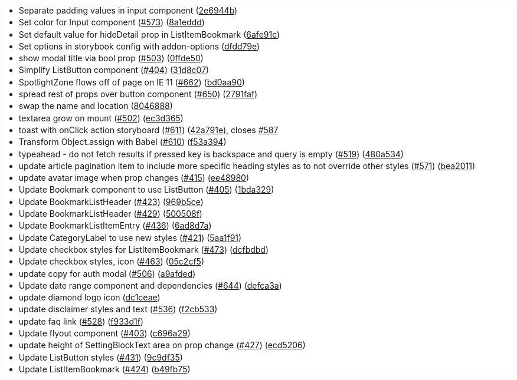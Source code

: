 * Separate padding values in input component ([2e6944b](https://github.com/lonelyplanet/backpack-ui/commit/2e6944b))
* Set color for Input component ([#573](https://github.com/lonelyplanet/backpack-ui/issues/573)) ([8a1eddd](https://github.com/lonelyplanet/backpack-ui/commit/8a1eddd))
* Set default value for hideDetail prop in ListItemBookmark ([6afe91c](https://github.com/lonelyplanet/backpack-ui/commit/6afe91c))
* Set options in storybook config with addon-options ([dfdd79e](https://github.com/lonelyplanet/backpack-ui/commit/dfdd79e))
* show modal title via bool prop ([#503](https://github.com/lonelyplanet/backpack-ui/issues/503)) ([0ffde50](https://github.com/lonelyplanet/backpack-ui/commit/0ffde50))
* Simplify ListButton component ([#404](https://github.com/lonelyplanet/backpack-ui/issues/404)) ([31d8c07](https://github.com/lonelyplanet/backpack-ui/commit/31d8c07))
* SpotlightZone flows off of page on IE 11 ([#662](https://github.com/lonelyplanet/backpack-ui/issues/662)) ([bd0aa90](https://github.com/lonelyplanet/backpack-ui/commit/bd0aa90))
* spread rest of props over button component ([#650](https://github.com/lonelyplanet/backpack-ui/issues/650)) ([2791faf](https://github.com/lonelyplanet/backpack-ui/commit/2791faf))
* swap the name and location ([8046888](https://github.com/lonelyplanet/backpack-ui/commit/8046888))
* textarea grow on mount ([#502](https://github.com/lonelyplanet/backpack-ui/issues/502)) ([ec3d365](https://github.com/lonelyplanet/backpack-ui/commit/ec3d365))
* toast with onClick action storyboard ([#611](https://github.com/lonelyplanet/backpack-ui/issues/611)) ([42a791e](https://github.com/lonelyplanet/backpack-ui/commit/42a791e)), closes [#587](https://github.com/lonelyplanet/backpack-ui/issues/587)
* Transform Object.assign with Babel ([#610](https://github.com/lonelyplanet/backpack-ui/issues/610)) ([f53a394](https://github.com/lonelyplanet/backpack-ui/commit/f53a394))
* typeahead - do not fetch results if pressed key is backspace and query is empty ([#519](https://github.com/lonelyplanet/backpack-ui/issues/519)) ([480a534](https://github.com/lonelyplanet/backpack-ui/commit/480a534))
* update article pagination item to include more specific heading styles as to not override other styles ([#571](https://github.com/lonelyplanet/backpack-ui/issues/571)) ([bea2011](https://github.com/lonelyplanet/backpack-ui/commit/bea2011))
* update avatar image when prop changes ([#415](https://github.com/lonelyplanet/backpack-ui/issues/415)) ([ee48980](https://github.com/lonelyplanet/backpack-ui/commit/ee48980))
* Update Bookmark component to use ListButton ([#405](https://github.com/lonelyplanet/backpack-ui/issues/405)) ([1bda329](https://github.com/lonelyplanet/backpack-ui/commit/1bda329))
* Update BookmarkListHeader ([#423](https://github.com/lonelyplanet/backpack-ui/issues/423)) ([969b5ce](https://github.com/lonelyplanet/backpack-ui/commit/969b5ce))
* Update BookmarkListHeader ([#429](https://github.com/lonelyplanet/backpack-ui/issues/429)) ([500508f](https://github.com/lonelyplanet/backpack-ui/commit/500508f))
* Update BookmarkListItemEntry ([#436](https://github.com/lonelyplanet/backpack-ui/issues/436)) ([6ad8d7a](https://github.com/lonelyplanet/backpack-ui/commit/6ad8d7a))
* Update CategoryLabel to use new styles ([#421](https://github.com/lonelyplanet/backpack-ui/issues/421)) ([5aa1f91](https://github.com/lonelyplanet/backpack-ui/commit/5aa1f91))
* Update checkbox styles for ListItemBookmark ([#473](https://github.com/lonelyplanet/backpack-ui/issues/473)) ([dcfbdbd](https://github.com/lonelyplanet/backpack-ui/commit/dcfbdbd))
* Update checkbox styles, icon ([#463](https://github.com/lonelyplanet/backpack-ui/issues/463)) ([05c2cf5](https://github.com/lonelyplanet/backpack-ui/commit/05c2cf5))
* update copy for auth modal ([#506](https://github.com/lonelyplanet/backpack-ui/issues/506)) ([a9afded](https://github.com/lonelyplanet/backpack-ui/commit/a9afded))
* Update date range component and dependencies ([#644](https://github.com/lonelyplanet/backpack-ui/issues/644)) ([defca3a](https://github.com/lonelyplanet/backpack-ui/commit/defca3a))
* update diamond logo icon ([dc1ceae](https://github.com/lonelyplanet/backpack-ui/commit/dc1ceae))
* update disclaimer styles and text ([#536](https://github.com/lonelyplanet/backpack-ui/issues/536)) ([f2cb533](https://github.com/lonelyplanet/backpack-ui/commit/f2cb533))
* update faq link ([#528](https://github.com/lonelyplanet/backpack-ui/issues/528)) ([f933d1f](https://github.com/lonelyplanet/backpack-ui/commit/f933d1f))
* Update flyout component ([#403](https://github.com/lonelyplanet/backpack-ui/issues/403)) ([c696a29](https://github.com/lonelyplanet/backpack-ui/commit/c696a29))
* update height of SettingBlockText area on prop change ([#427](https://github.com/lonelyplanet/backpack-ui/issues/427)) ([ecd5206](https://github.com/lonelyplanet/backpack-ui/commit/ecd5206))
* Update ListButton styles ([#431](https://github.com/lonelyplanet/backpack-ui/issues/431)) ([9c9df35](https://github.com/lonelyplanet/backpack-ui/commit/9c9df35))
* Update ListItemBookmark ([#424](https://github.com/lonelyplanet/backpack-ui/issues/424)) ([b49fb75](https://github.com/lonelyplanet/backpack-ui/commit/b49fb75))